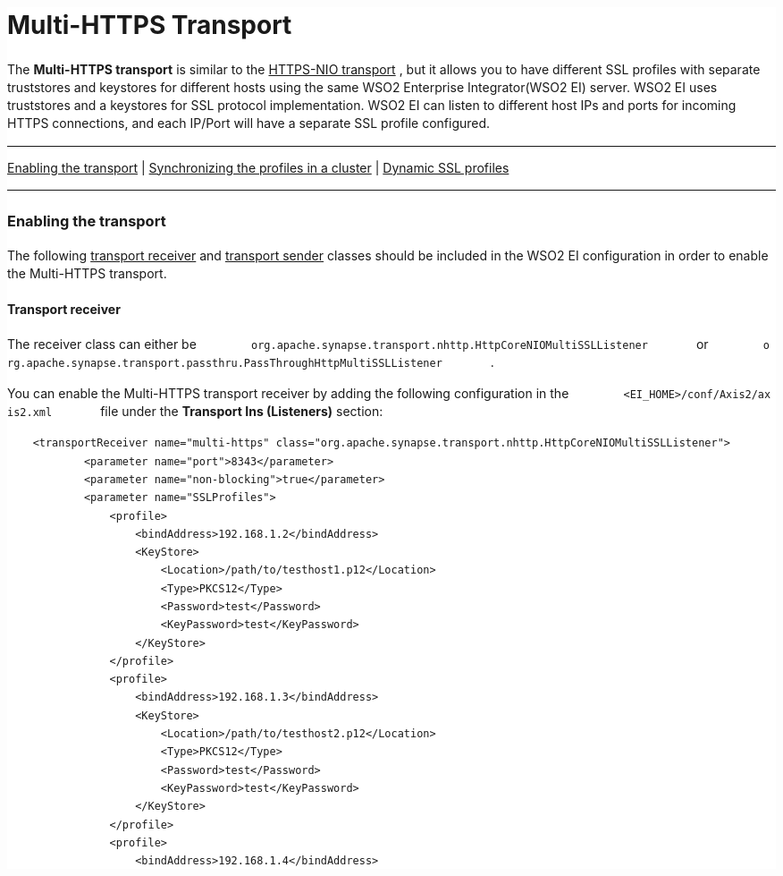 # Multi-HTTPS Transport

The **Multi-HTTPS transport** is similar to the [HTTPS-NIO
transport](_HTTPS-NIO_Transport_) , but it allows you to have different
SSL profiles with separate truststores and keystores for different hosts
using the same WSO2 Enterprise Integrator(WSO2 EI) server. WSO2 EI uses
truststores and a keystores for SSL protocol implementation. WSO2 EI can
listen to different host IPs and ports for incoming HTTPS connections,
and each IP/Port will have a separate SSL profile configured.

------------------------------------------------------------------------

[Enabling the transport](#Multi-HTTPSTransport-Enablingthetransport) \|
[Synchronizing the profiles in a
cluster](#Multi-HTTPSTransport-Synchronizingtheprofilesinacluster) \|
[Dynamic SSL profiles](#Multi-HTTPSTransport-DynamicSSLprofiles)

------------------------------------------------------------------------

### Enabling the transport

The following [transport receiver](#Multi-HTTPSTransport-rcvr) and
[transport sender](#Multi-HTTPSTransport-sampleRequestForAddEntry)
classes should be included in the WSO2 EI configuration in order to
enable the Multi-HTTPS transport.

#### Transport receiver

The receiver class can either be
`         org.apache.synapse.transport.nhttp.HttpCoreNIOMultiSSLListener        `
or
`         org.apache.synapse.transport.passthru.PassThroughHttpMultiSSLListener        `
.

You can enable the Multi-HTTPS transport receiver by adding the
following configuration in the
`         <EI_HOME>/conf/Axis2/axis2.xml        ` file under the
**Transport Ins (Listeners)** section:

``` html/xml
    <transportReceiver name="multi-https" class="org.apache.synapse.transport.nhttp.HttpCoreNIOMultiSSLListener">
            <parameter name="port">8343</parameter>
            <parameter name="non-blocking">true</parameter>
            <parameter name="SSLProfiles">
                <profile>
                    <bindAddress>192.168.1.2</bindAddress>
                    <KeyStore>
                        <Location>/path/to/testhost1.p12</Location>
                        <Type>PKCS12</Type>
                        <Password>test</Password>
                        <KeyPassword>test</KeyPassword>
                    </KeyStore>
                </profile>
                <profile>
                    <bindAddress>192.168.1.3</bindAddress>
                    <KeyStore>
                        <Location>/path/to/testhost2.p12</Location>
                        <Type>PKCS12</Type>
                        <Password>test</Password>
                        <KeyPassword>test</KeyPassword>
                    </KeyStore>
                </profile>
                <profile>
                    <bindAddress>192.168.1.4</bindAddress>
```
